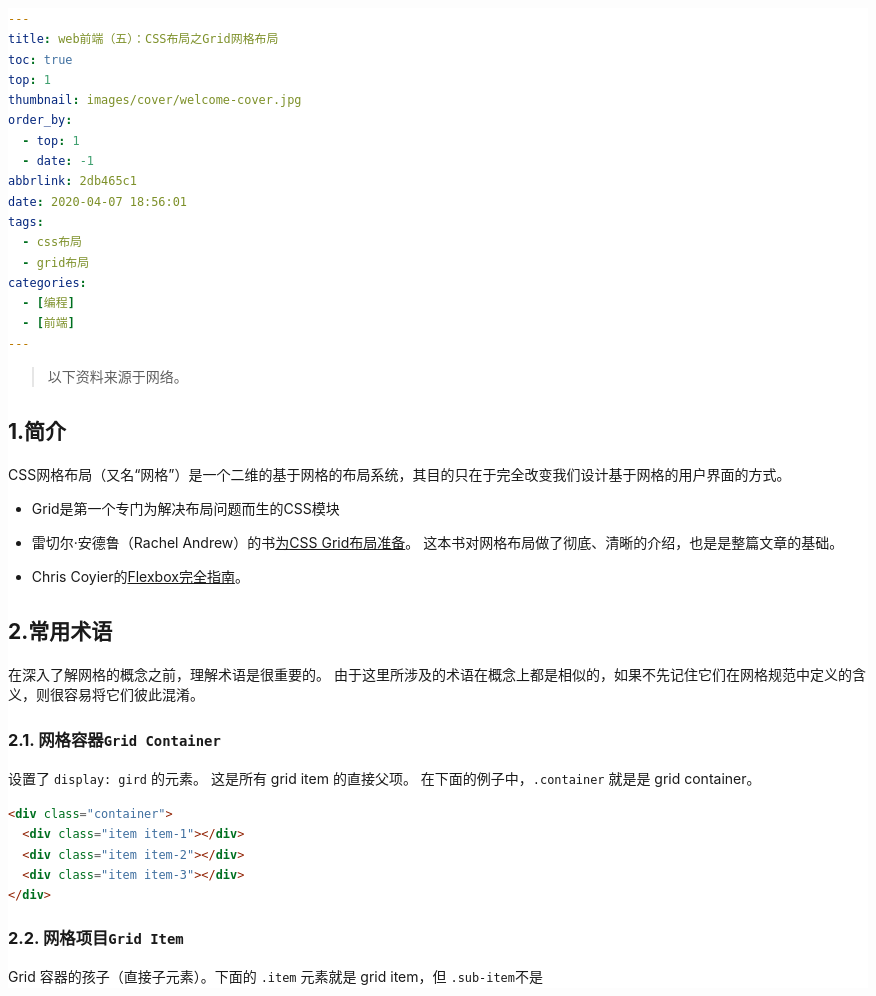 ```yaml
---
title: web前端（五）：CSS布局之Grid网格布局
toc: true
top: 1
thumbnail: images/cover/welcome-cover.jpg
order_by:
  - top: 1
  - date: -1
abbrlink: 2db465c1
date: 2020-04-07 18:56:01
tags:
  - css布局
  - grid布局
categories:
  - [编程]
  - [前端]
---
```


> 以下资料来源于网络。



## 1.简介
CSS网格布局（又名“网格”）是一个二维的基于网格的布局系统，其目的只在于完全改变我们设计基于网格的用户界面的方式。

* Grid是第一个专门为解决布局问题而生的CSS模块

* 雷切尔·安德鲁（Rachel Andrew）的书[为CSS Grid布局准备](http://abookapart.com/products/get-ready-for-css-grid-layout)。 这本书对网格布局做了彻底、清晰的介绍，也是是整篇文章的基础。
*  Chris Coyier的[Flexbox完全指南](https://css-tricks.com/snippets/css/a-guide-to-flexbox/)。

## 2.常用术语
在深入了解网格的概念之前，理解术语是很重要的。 由于这里所涉及的术语在概念上都是相似的，如果不先记住它们在网格规范中定义的含义，则很容易将它们彼此混淆。

### 2.1. 网格容器`Grid Container`

设置了 `display: gird` 的元素。 这是所有 grid item 的直接父项。 在下面的例子中，`.container` 就是是 grid container。

```html
<div class="container">
  <div class="item item-1"></div>
  <div class="item item-2"></div>
  <div class="item item-3"></div>
</div>
```



### 2.2. 网格项目`Grid Item`

Grid 容器的孩子（直接子元素）。下面的 `.item` 元素就是 grid item，但 `.sub-item`不是
